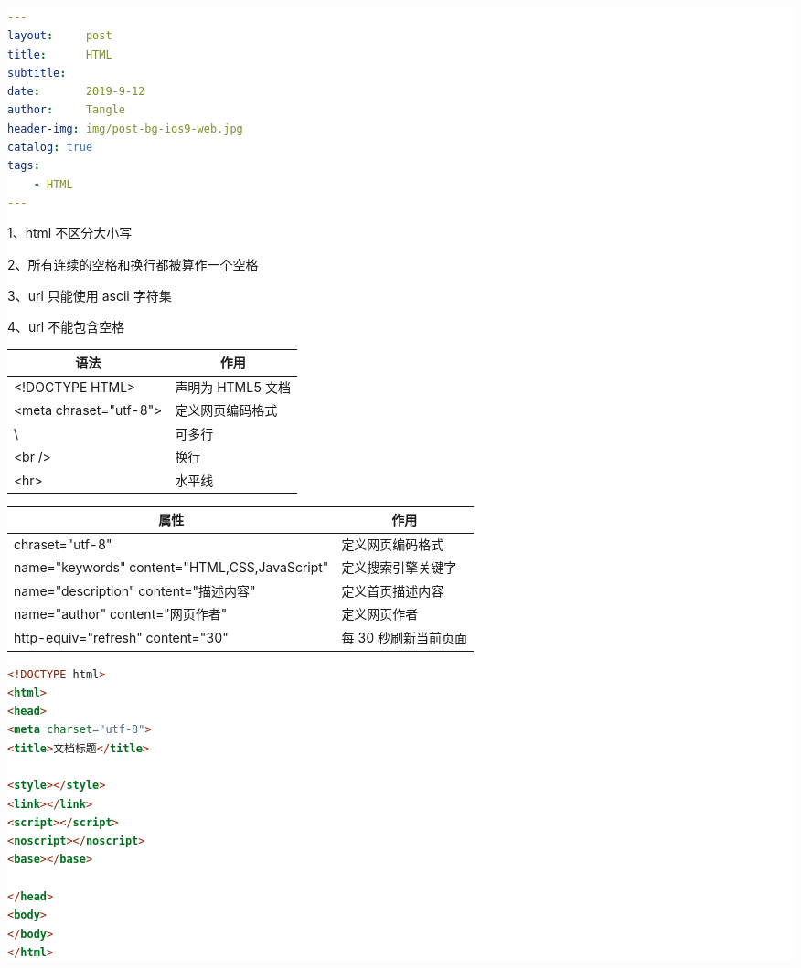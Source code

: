 ```yaml
---
layout:     post
title:      HTML
subtitle:   
date:       2019-9-12
author:     Tangle
header-img: img/post-bg-ios9-web.jpg
catalog: true
tags:
    - HTML
---
```


1、html 不区分大小写

2、所有连续的空格和换行都被算作一个空格

3、url 只能使用 ascii 字符集

4、url 不能包含空格

| 语法                    | 作用              |
| ----------------------- | ----------------- |
| \<!DOCTYPE HTML>        | 声明为 HTML5 文档 |
| \<meta chraset="utf-8"> | 定义网页编码格式  |
| \            | 可多行            |
| \<br />                 | 换行              |
| \<hr>                   | 水平线            |

| 属性                                          | 作用                 |
| --------------------------------------------- | -------------------- |
| chraset="utf-8"                               | 定义网页编码格式     |
| name="keywords" content="HTML,CSS,JavaScript" | 定义搜索引擎关键字   |
| name="description" content="描述内容"         | 定义首页描述内容     |
| name="author" content="网页作者"              | 定义网页作者         |
| http-equiv="refresh" content="30"             | 每 30 秒刷新当前页面 |

```html
<!DOCTYPE html>
<html>
<head>
<meta charset="utf-8">
<title>文档标题</title>

<style></style>
<link></link>
<script></script>
<noscript></noscript>
<base></base>

</head>
<body>
</body>
</html>
```
